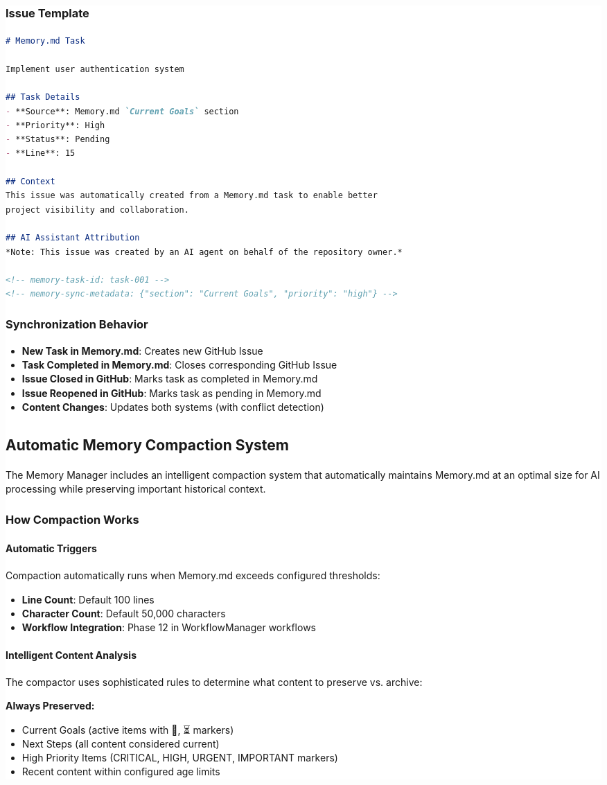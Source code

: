 ### Issue Template

```markdown
# Memory.md Task

Implement user authentication system

## Task Details
- **Source**: Memory.md `Current Goals` section
- **Priority**: High
- **Status**: Pending
- **Line**: 15

## Context
This issue was automatically created from a Memory.md task to enable better
project visibility and collaboration.

## AI Assistant Attribution
*Note: This issue was created by an AI agent on behalf of the repository owner.*

<!-- memory-task-id: task-001 -->
<!-- memory-sync-metadata: {"section": "Current Goals", "priority": "high"} -->
```

### Synchronization Behavior

- **New Task in Memory.md**: Creates new GitHub Issue
- **Task Completed in Memory.md**: Closes corresponding GitHub Issue
- **Issue Closed in GitHub**: Marks task as completed in Memory.md
- **Issue Reopened in GitHub**: Marks task as pending in Memory.md
- **Content Changes**: Updates both systems (with conflict detection)

## Automatic Memory Compaction System

The Memory Manager includes an intelligent compaction system that automatically maintains Memory.md at an optimal size for AI processing while preserving important historical context.

### How Compaction Works

#### Automatic Triggers

Compaction automatically runs when Memory.md exceeds configured thresholds:
- **Line Count**: Default 100 lines
- **Character Count**: Default 50,000 characters
- **Workflow Integration**: Phase 12 in WorkflowManager workflows

#### Intelligent Content Analysis

The compactor uses sophisticated rules to determine what content to preserve vs. archive:

**Always Preserved:**
- Current Goals (active items with 🔄, ⏳ markers)
- Next Steps (all content considered current)
- High Priority Items (CRITICAL, HIGH, URGENT, IMPORTANT markers)
- Recent content within configured age limits
